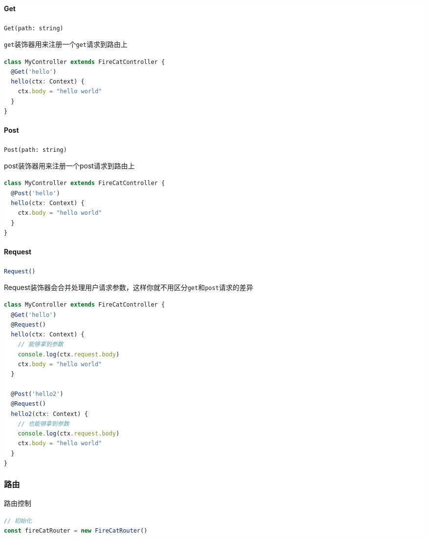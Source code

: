 #### Get
```text
Get(path: string)
```
`get`装饰器用来注册一个`get`请求到路由上
```typescript
class MyController extends FireCatController {
  @Get('hello')
  hello(ctx: Context) {
    ctx.body = "hello world"
  }
}
```
#### Post
```text
Post(path: string)
```
post装饰器用来注册一个post请求到路由上
```typescript
class MyController extends FireCatController {
  @Post('hello')
  hello(ctx: Context) {
    ctx.body = "hello world"
  }
}
```

#### Request
```typescript
Request()
```
Request装饰器会合并处理用户请求参数，这样你就不用区分`get`和`post`请求的差异
```typescript
class MyController extends FireCatController {
  @Get('hello')
  @Request()
  hello(ctx: Context) {
    // 能够拿到参数
    console.log(ctx.request.body)
    ctx.body = "hello world"
  }

  @Post('hello2')
  @Request()
  hello2(ctx: Context) {
    // 也能够拿到参数
    console.log(ctx.request.body)
    ctx.body = "hello world"
  }
}
```

### 路由
路由控制
```typescript
// 初始化
const fireCatRouter = new FireCatRouter()
```
